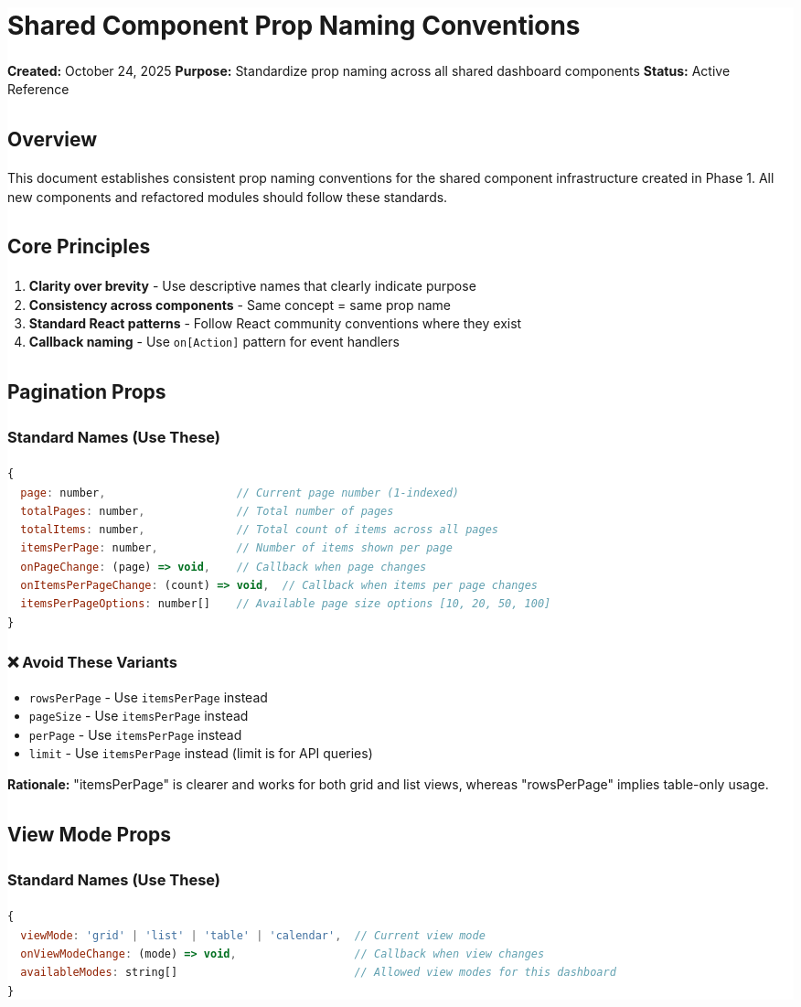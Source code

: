 # Shared Component Prop Naming Conventions

**Created:** October 24, 2025
**Purpose:** Standardize prop naming across all shared dashboard components
**Status:** Active Reference

## Overview

This document establishes consistent prop naming conventions for the shared component infrastructure created in Phase 1. All new components and refactored modules should follow these standards.

## Core Principles

1. **Clarity over brevity** - Use descriptive names that clearly indicate purpose
2. **Consistency across components** - Same concept = same prop name
3. **Standard React patterns** - Follow React community conventions where they exist
4. **Callback naming** - Use `on[Action]` pattern for event handlers

## Pagination Props

### Standard Names (Use These)
```javascript
{
  page: number,                    // Current page number (1-indexed)
  totalPages: number,              // Total number of pages
  totalItems: number,              // Total count of items across all pages
  itemsPerPage: number,            // Number of items shown per page
  onPageChange: (page) => void,    // Callback when page changes
  onItemsPerPageChange: (count) => void,  // Callback when items per page changes
  itemsPerPageOptions: number[]    // Available page size options [10, 20, 50, 100]
}
```

### ❌ Avoid These Variants
- `rowsPerPage` - Use `itemsPerPage` instead
- `pageSize` - Use `itemsPerPage` instead
- `perPage` - Use `itemsPerPage` instead
- `limit` - Use `itemsPerPage` instead (limit is for API queries)

**Rationale:** "itemsPerPage" is clearer and works for both grid and list views, whereas "rowsPerPage" implies table-only usage.

## View Mode Props

### Standard Names (Use These)
```javascript
{
  viewMode: 'grid' | 'list' | 'table' | 'calendar',  // Current view mode
  onViewModeChange: (mode) => void,                  // Callback when view changes
  availableModes: string[]                           // Allowed view modes for this dashboard
}
```
